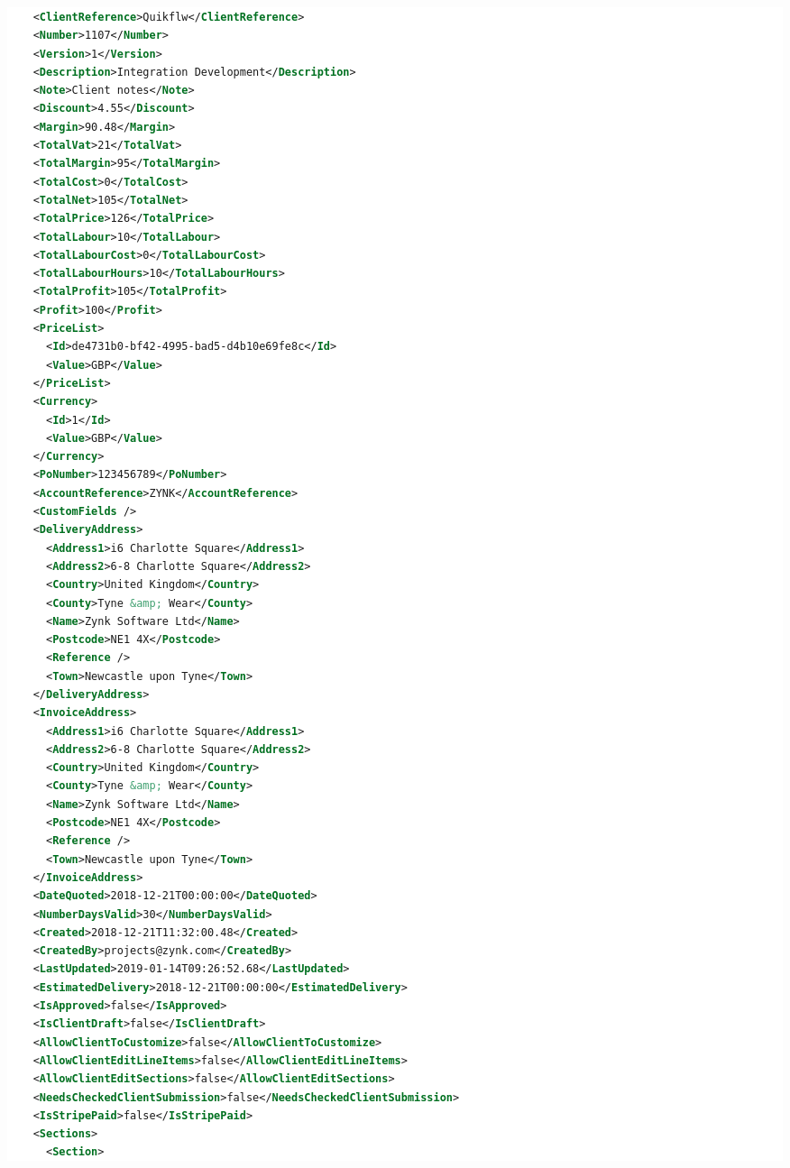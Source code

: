 ```xml
    <ClientReference>Quikflw</ClientReference>
    <Number>1107</Number>
    <Version>1</Version>
    <Description>Integration Development</Description>
    <Note>Client notes</Note>
    <Discount>4.55</Discount>
    <Margin>90.48</Margin>
    <TotalVat>21</TotalVat>
    <TotalMargin>95</TotalMargin>
    <TotalCost>0</TotalCost>
    <TotalNet>105</TotalNet>
    <TotalPrice>126</TotalPrice>
    <TotalLabour>10</TotalLabour>
    <TotalLabourCost>0</TotalLabourCost>
    <TotalLabourHours>10</TotalLabourHours>
    <TotalProfit>105</TotalProfit>
    <Profit>100</Profit>
    <PriceList>
      <Id>de4731b0-bf42-4995-bad5-d4b10e69fe8c</Id>
      <Value>GBP</Value>
    </PriceList>
    <Currency>
      <Id>1</Id>
      <Value>GBP</Value>
    </Currency>
    <PoNumber>123456789</PoNumber>
    <AccountReference>ZYNK</AccountReference>
    <CustomFields />
    <DeliveryAddress>
      <Address1>i6 Charlotte Square</Address1>
      <Address2>6-8 Charlotte Square</Address2>
      <Country>United Kingdom</Country>
      <County>Tyne &amp; Wear</County>
      <Name>Zynk Software Ltd</Name>
      <Postcode>NE1 4X</Postcode>
      <Reference />
      <Town>Newcastle upon Tyne</Town>
    </DeliveryAddress>
    <InvoiceAddress>
      <Address1>i6 Charlotte Square</Address1>
      <Address2>6-8 Charlotte Square</Address2>
      <Country>United Kingdom</Country>
      <County>Tyne &amp; Wear</County>
      <Name>Zynk Software Ltd</Name>
      <Postcode>NE1 4X</Postcode>
      <Reference />
      <Town>Newcastle upon Tyne</Town>
    </InvoiceAddress>
    <DateQuoted>2018-12-21T00:00:00</DateQuoted>
    <NumberDaysValid>30</NumberDaysValid>
    <Created>2018-12-21T11:32:00.48</Created>
    <CreatedBy>projects@zynk.com</CreatedBy>
    <LastUpdated>2019-01-14T09:26:52.68</LastUpdated>
    <EstimatedDelivery>2018-12-21T00:00:00</EstimatedDelivery>
    <IsApproved>false</IsApproved>
    <IsClientDraft>false</IsClientDraft>
    <AllowClientToCustomize>false</AllowClientToCustomize>
    <AllowClientEditLineItems>false</AllowClientEditLineItems>
    <AllowClientEditSections>false</AllowClientEditSections>
    <NeedsCheckedClientSubmission>false</NeedsCheckedClientSubmission>
    <IsStripePaid>false</IsStripePaid>
    <Sections>
      <Section>
```